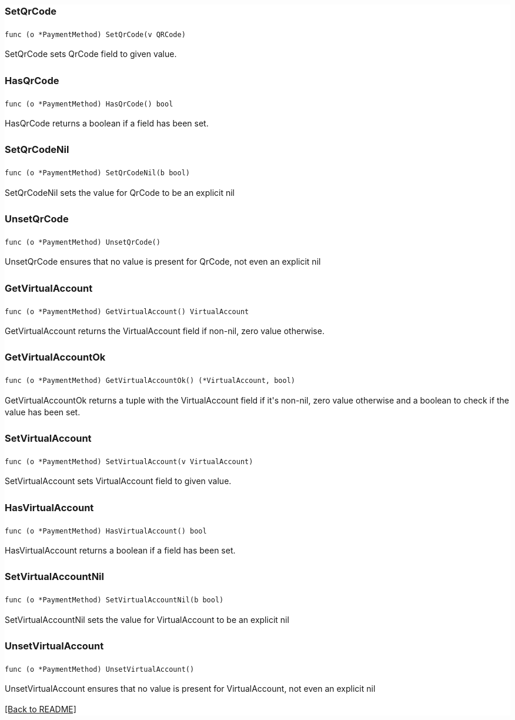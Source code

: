 ### SetQrCode

`func (o *PaymentMethod) SetQrCode(v QRCode)`

SetQrCode sets QrCode field to given value.

### HasQrCode

`func (o *PaymentMethod) HasQrCode() bool`

HasQrCode returns a boolean if a field has been set.

### SetQrCodeNil

`func (o *PaymentMethod) SetQrCodeNil(b bool)`

 SetQrCodeNil sets the value for QrCode to be an explicit nil

### UnsetQrCode
`func (o *PaymentMethod) UnsetQrCode()`

UnsetQrCode ensures that no value is present for QrCode, not even an explicit nil
### GetVirtualAccount

`func (o *PaymentMethod) GetVirtualAccount() VirtualAccount`

GetVirtualAccount returns the VirtualAccount field if non-nil, zero value otherwise.

### GetVirtualAccountOk

`func (o *PaymentMethod) GetVirtualAccountOk() (*VirtualAccount, bool)`

GetVirtualAccountOk returns a tuple with the VirtualAccount field if it's non-nil, zero value otherwise
and a boolean to check if the value has been set.

### SetVirtualAccount

`func (o *PaymentMethod) SetVirtualAccount(v VirtualAccount)`

SetVirtualAccount sets VirtualAccount field to given value.

### HasVirtualAccount

`func (o *PaymentMethod) HasVirtualAccount() bool`

HasVirtualAccount returns a boolean if a field has been set.

### SetVirtualAccountNil

`func (o *PaymentMethod) SetVirtualAccountNil(b bool)`

 SetVirtualAccountNil sets the value for VirtualAccount to be an explicit nil

### UnsetVirtualAccount
`func (o *PaymentMethod) UnsetVirtualAccount()`

UnsetVirtualAccount ensures that no value is present for VirtualAccount, not even an explicit nil

[[Back to README]](../../README.md)


